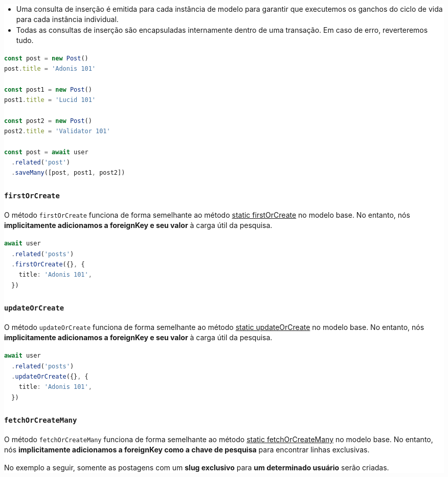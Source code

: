 - Uma consulta de inserção é emitida para cada instância de modelo para garantir que executemos os ganchos do ciclo de vida para cada instância individual.
- Todas as consultas de inserção são encapsuladas internamente dentro de uma transação. Em caso de erro, reverteremos tudo.

```ts
const post = new Post()
post.title = 'Adonis 101'

const post1 = new Post()
post1.title = 'Lucid 101'

const post2 = new Post()
post2.title = 'Validator 101'

const post = await user
  .related('post')
  .saveMany([post, post1, post2])
```

### `firstOrCreate`
O método `firstOrCreate` funciona de forma semelhante ao método [static firstOrCreate](../base-model.md#static-firstorcreate) no modelo base. No entanto, nós **implicitamente adicionamos a foreignKey e seu valor** à carga útil da pesquisa.

```ts
await user
  .related('posts')
  .firstOrCreate({}, {
    title: 'Adonis 101',
  })
```

### `updateOrCreate`
O método `updateOrCreate` funciona de forma semelhante ao método [static updateOrCreate](../base-model.md#static-updateorcreate) no modelo base. No entanto, nós **implicitamente adicionamos a foreignKey e seu valor** à carga útil da pesquisa.

```ts
await user
  .related('posts')
  .updateOrCreate({}, {
    title: 'Adonis 101',
  })
```

### `fetchOrCreateMany`
O método `fetchOrCreateMany` funciona de forma semelhante ao método [static fetchOrCreateMany](../base-model.md#static-fetchorcreatemany) no modelo base. No entanto, nós **implicitamente adicionamos a foreignKey como a chave de pesquisa** para encontrar linhas exclusivas.

No exemplo a seguir, somente as postagens com um **slug exclusivo** para **um determinado usuário** serão criadas.
